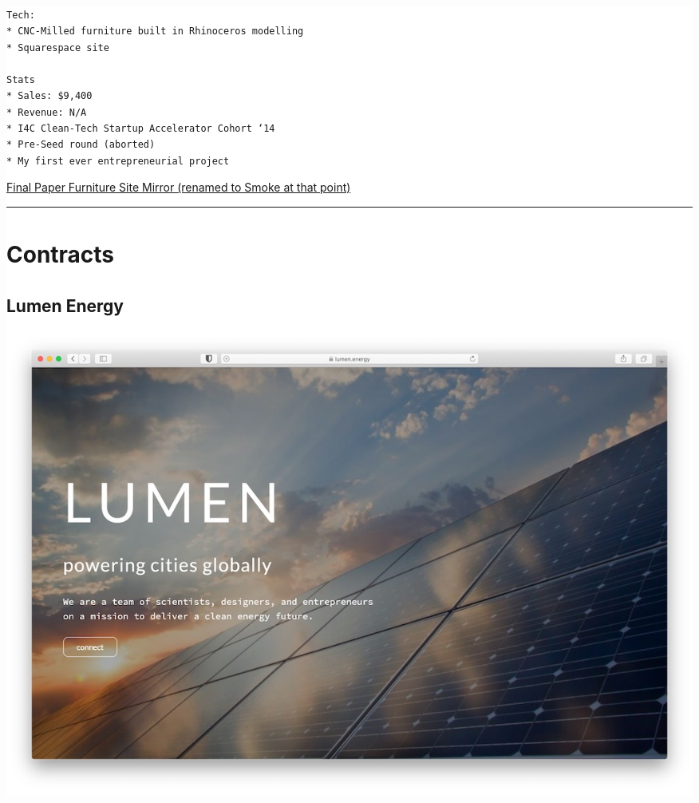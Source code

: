    Tech:
    * CNC-Milled furniture built in Rhinoceros modelling
    * Squarespace site

    Stats
    * Sales: $9,400
    * Revenue: N/A
    * I4C Clean-Tech Startup Accelerator Cohort ‘14
    * Pre-Seed round (aborted)
    * My first ever entrepreneurial project

<a class="btn btn-outline-primary" href="http://nikodunk.github.io/smoke/">Final Paper Furniture Site Mirror (renamed to Smoke at that point)</a>

---

# Contracts

## Lumen Energy

<img loading="lazy" src="/assets/projects/demo_lumen.jpg">
